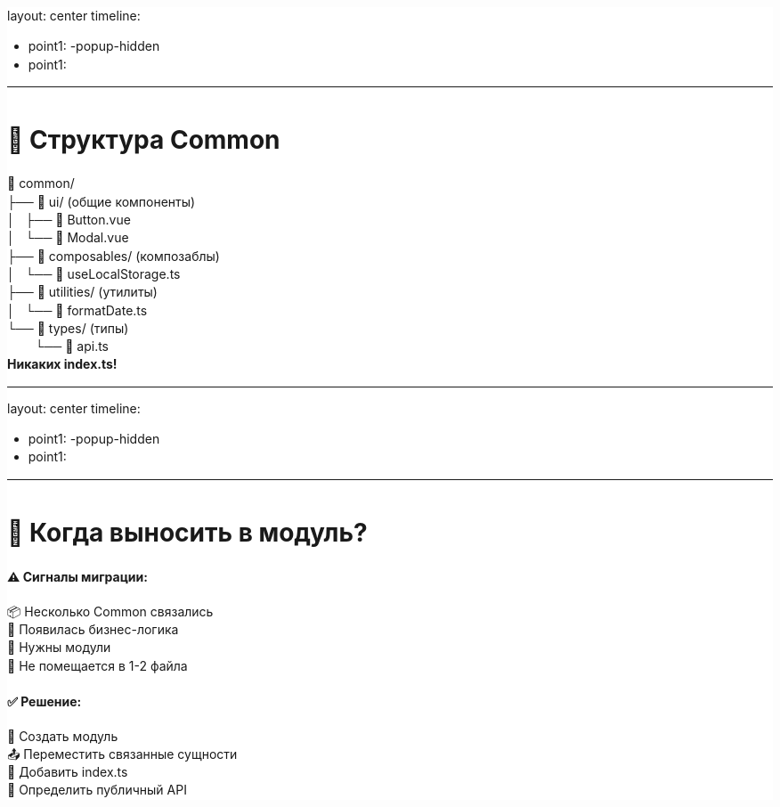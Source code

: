 layout: center
timeline:
  - point1: -popup-hidden
  - point1:
---

# 📁 Структура Common

<div :class="[t.point1, 'fx']" class="max-w-4xl mx-auto">
<div class="p-8 bg-green-500/10 rounded-xl border border-green-500/30">
<div class="text-lg font-mono bg-gray-800 p-6 rounded-lg text-green-400">
📁 common/<br/>
├── 📁 ui/           (общие компоненты)<br/>
│&nbsp;&nbsp;&nbsp;├── 📄 Button.vue<br/>
│&nbsp;&nbsp;&nbsp;└── 📄 Modal.vue<br/>
├── 📁 composables/  (композаблы)<br/>
│&nbsp;&nbsp;&nbsp;└── 📄 useLocalStorage.ts<br/>
├── 📁 utilities/    (утилиты)<br/>
│&nbsp;&nbsp;&nbsp;└── 📄 formatDate.ts<br/>
└── 📁 types/        (типы)<br/>
&nbsp;&nbsp;&nbsp;&nbsp;&nbsp;&nbsp;&nbsp;&nbsp;└── 📄 api.ts
</div>
<div class="mt-6 text-center text-lg text-green-400">
<strong>Никаких index.ts!</strong>
</div>
</div>
</div>

---
layout: center
timeline:
  - point1: -popup-hidden
  - point1:
---

# 🤔 Когда выносить в модуль?

<div :class="[t.point1, 'fx']" class="max-w-5xl mx-auto space-y-6">
<div class="grid grid-cols-2 gap-6">
<div class="space-y-4">
<div class="p-4 bg-yellow-500/20 rounded-lg border-l-4 border-yellow-500">
<h4 class="font-bold text-yellow-400">⚠️ Сигналы миграции:</h4>
<div class="text-sm space-y-2 mt-2">
<div>📦 Несколько Common связались</div>
<div>🏢 Появилась бизнес-логика</div>
<div>🔗 Нужны модули</div>
<div>📁 Не помещается в 1-2 файла</div>
</div>
</div>
</div>
<div class="space-y-4">
<div class="p-4 bg-blue-500/20 rounded-lg border-l-4 border-blue-500">
<h4 class="font-bold text-blue-400">✅ Решение:</h4>
<div class="text-sm space-y-2 mt-2">
<div>🚀 Создать модуль</div>
<div>📤 Переместить связанные сущности</div>
<div>🔧 Добавить index.ts</div>
<div>🎯 Определить публичный API</div>
</div>
</div>
</div>
</div>